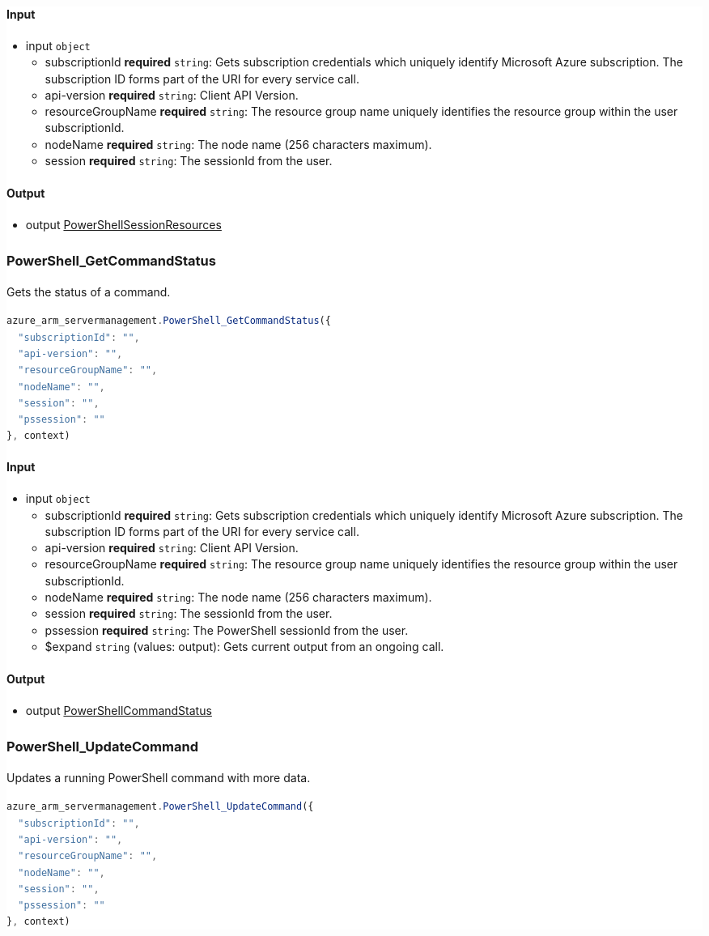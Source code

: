 #### Input
* input `object`
  * subscriptionId **required** `string`: Gets subscription credentials which uniquely identify Microsoft Azure subscription. The subscription ID forms part of the URI for every service call.
  * api-version **required** `string`: Client API Version.
  * resourceGroupName **required** `string`: The resource group name uniquely identifies the resource group within the user subscriptionId.
  * nodeName **required** `string`: The node name (256 characters maximum).
  * session **required** `string`: The sessionId from the user.

#### Output
* output [PowerShellSessionResources](#powershellsessionresources)

### PowerShell_GetCommandStatus
Gets the status of a command.


```js
azure_arm_servermanagement.PowerShell_GetCommandStatus({
  "subscriptionId": "",
  "api-version": "",
  "resourceGroupName": "",
  "nodeName": "",
  "session": "",
  "pssession": ""
}, context)
```

#### Input
* input `object`
  * subscriptionId **required** `string`: Gets subscription credentials which uniquely identify Microsoft Azure subscription. The subscription ID forms part of the URI for every service call.
  * api-version **required** `string`: Client API Version.
  * resourceGroupName **required** `string`: The resource group name uniquely identifies the resource group within the user subscriptionId.
  * nodeName **required** `string`: The node name (256 characters maximum).
  * session **required** `string`: The sessionId from the user.
  * pssession **required** `string`: The PowerShell sessionId from the user.
  * $expand `string` (values: output): Gets current output from an ongoing call.

#### Output
* output [PowerShellCommandStatus](#powershellcommandstatus)

### PowerShell_UpdateCommand
Updates a running PowerShell command with more data.


```js
azure_arm_servermanagement.PowerShell_UpdateCommand({
  "subscriptionId": "",
  "api-version": "",
  "resourceGroupName": "",
  "nodeName": "",
  "session": "",
  "pssession": ""
}, context)
```
